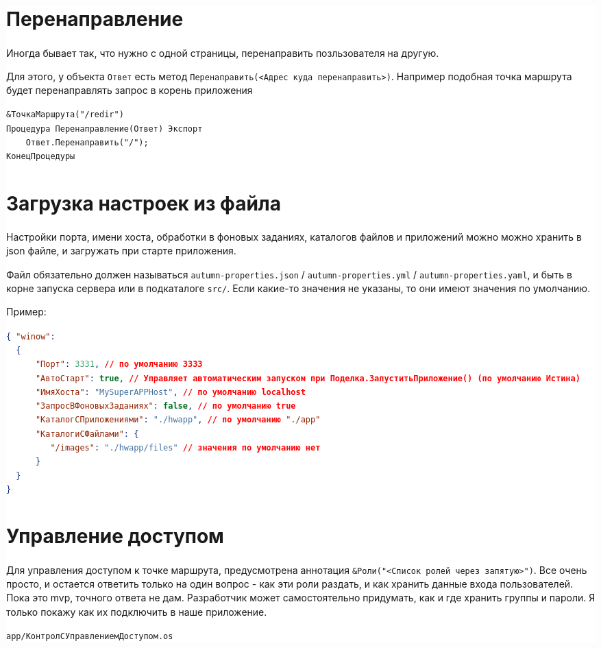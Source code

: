 # Перенаправление

Иногда бывает так, что нужно с одной страницы, перенаправить позльзователя на другую.

Для этого, у объекта ```Ответ``` есть метод ```Перенаправить(<Адрес куда перенаправить>)```. Например подобная точка маршрута будет перенаправлять запрос в корень приложения

```bsl
&ТочкаМаршрута("/redir")
Процедура Перенаправление(Ответ) Экспорт
	Ответ.Перенаправить("/");
КонецПроцедуры
```

# Загрузка настроек из файла

Настройки порта, имени хоста, обработки в фоновых заданиях, каталогов файлов и приложений можно можно хранить в json файле, и загружать при старте приложения.

Файл обязательно должен называться ```autumn-properties.json``` / ```autumn-properties.yml``` / ```autumn-properties.yaml```, и быть в корне запуска сервера или в подкаталоге ```src/```. Если какие-то значения не указаны, то они имеют значения по умолчанию.

Пример:

```JSON
{ "winow":
  {
      "Порт": 3331, // по умолчанию 3333 
	  "АвтоСтарт": true, // Управляет автоматическим запуском при Поделка.ЗапуститьПриложение() (по умолчанию Истина)
      "ИмяХоста": "MySuperAPPHost", // по умолчанию localhost 
      "ЗапросВФоновыхЗаданиях": false, // по умолчанию true
      "КаталогСПриложениями": "./hwapp", // по умолчанию "./app"
      "КаталогиСФайлами": {
         "/images": "./hwapp/files" // значения по умолчанию нет
      }
  }
}
```

# Управление доступом

Для управления доступом к точке маршрута, предусмотрена аннотация ```&Роли("<Список ролей через запятую>")```. Все очень просто, и остается ответить только на один вопрос - как эти роли раздать, и как хранить данные входа пользователей. Пока это mvp, точного ответа не дам. Разработчик может самостоятельно придумать, как и где хранить группы и пароли. Я только покажу как их подключить в наше приложение.

```
app/КонтролСУправлениемДоступом.os
```
